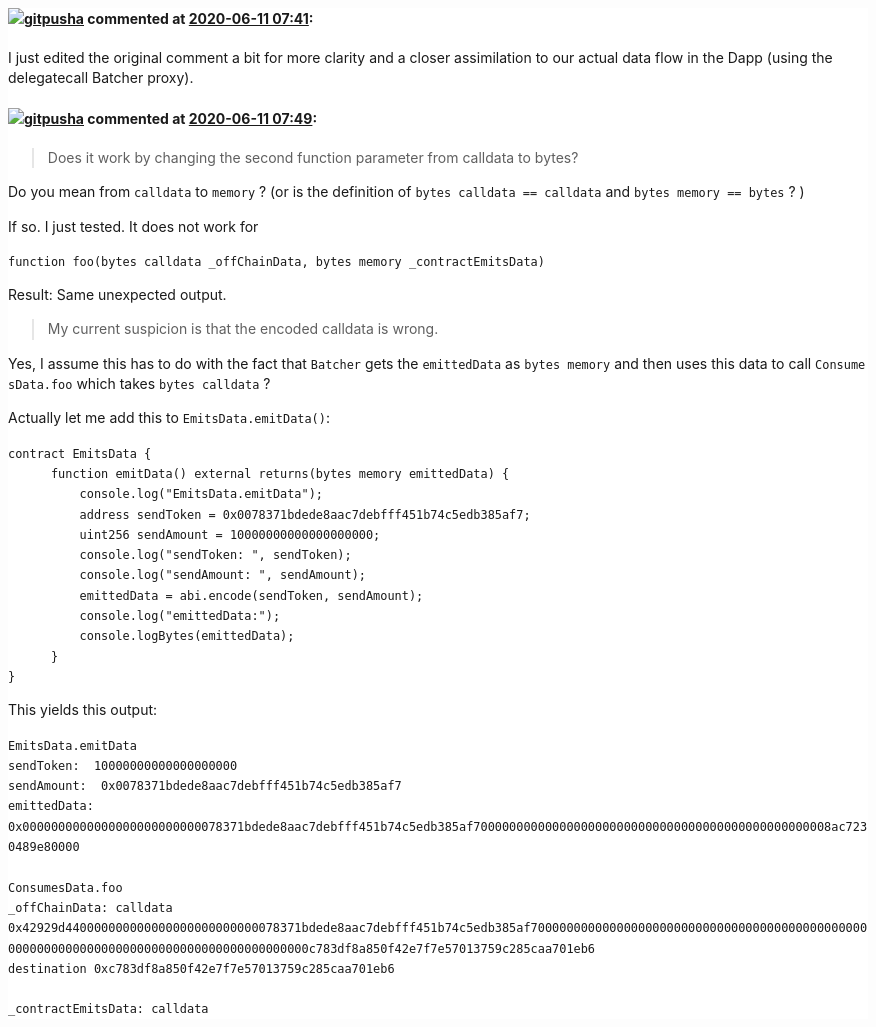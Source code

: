 #### <img src="https://avatars.githubusercontent.com/u/36712489?u=0e493d609d492c4fb0ff6cc117d1588214ff03bb&v=4" width="50">[gitpusha](https://github.com/gitpusha) commented at [2020-06-11 07:41](https://github.com/ethereum/solidity/issues/9182#issuecomment-642471727):

I just edited the original comment a bit for more clarity and a closer assimilation to our actual data flow in the Dapp (using the delegatecall Batcher proxy).

#### <img src="https://avatars.githubusercontent.com/u/36712489?u=0e493d609d492c4fb0ff6cc117d1588214ff03bb&v=4" width="50">[gitpusha](https://github.com/gitpusha) commented at [2020-06-11 07:49](https://github.com/ethereum/solidity/issues/9182#issuecomment-642475706):

> Does it work by changing the second function parameter from calldata to bytes?

Do you mean from `calldata` to `memory` ? (or is the definition of `bytes calldata == calldata` and `bytes memory == bytes` ? )

If so. I just tested. It does not work for 

```solidity
function foo(bytes calldata _offChainData, bytes memory _contractEmitsData)
```

Result: Same unexpected output.

> My current suspicion is that the encoded calldata is wrong.

Yes, I assume this has to do with the fact that `Batcher` gets the `emittedData` as `bytes memory`  and then uses this data to call `ConsumesData.foo` which takes `bytes calldata` ?

Actually let me add this to `EmitsData.emitData()`:

```solidity
contract EmitsData {
      function emitData() external returns(bytes memory emittedData) {
          console.log("EmitsData.emitData");
          address sendToken = 0x0078371bdede8aac7debfff451b74c5edb385af7;
          uint256 sendAmount = 10000000000000000000;
          console.log("sendToken: ", sendToken);
          console.log("sendAmount: ", sendAmount);
          emittedData = abi.encode(sendToken, sendAmount);
          console.log("emittedData:");
          console.logBytes(emittedData);
      }
}
```

This yields this output:
```
EmitsData.emitData
sendToken:  10000000000000000000
sendAmount:  0x0078371bdede8aac7debfff451b74c5edb385af7
emittedData:
0x0000000000000000000000000078371bdede8aac7debfff451b74c5edb385af70000000000000000000000000000000000000000000000008ac7230489e80000

ConsumesData.foo
_offChainData: calldata
0x42929d440000000000000000000000000078371bdede8aac7debfff451b74c5edb385af70000000000000000000000000000000000000000000000000000000000000000000000000000000000000000c783df8a850f42e7f7e57013759c285caa701eb6
destination 0xc783df8a850f42e7f7e57013759c285caa701eb6

_contractEmitsData: calldata
```